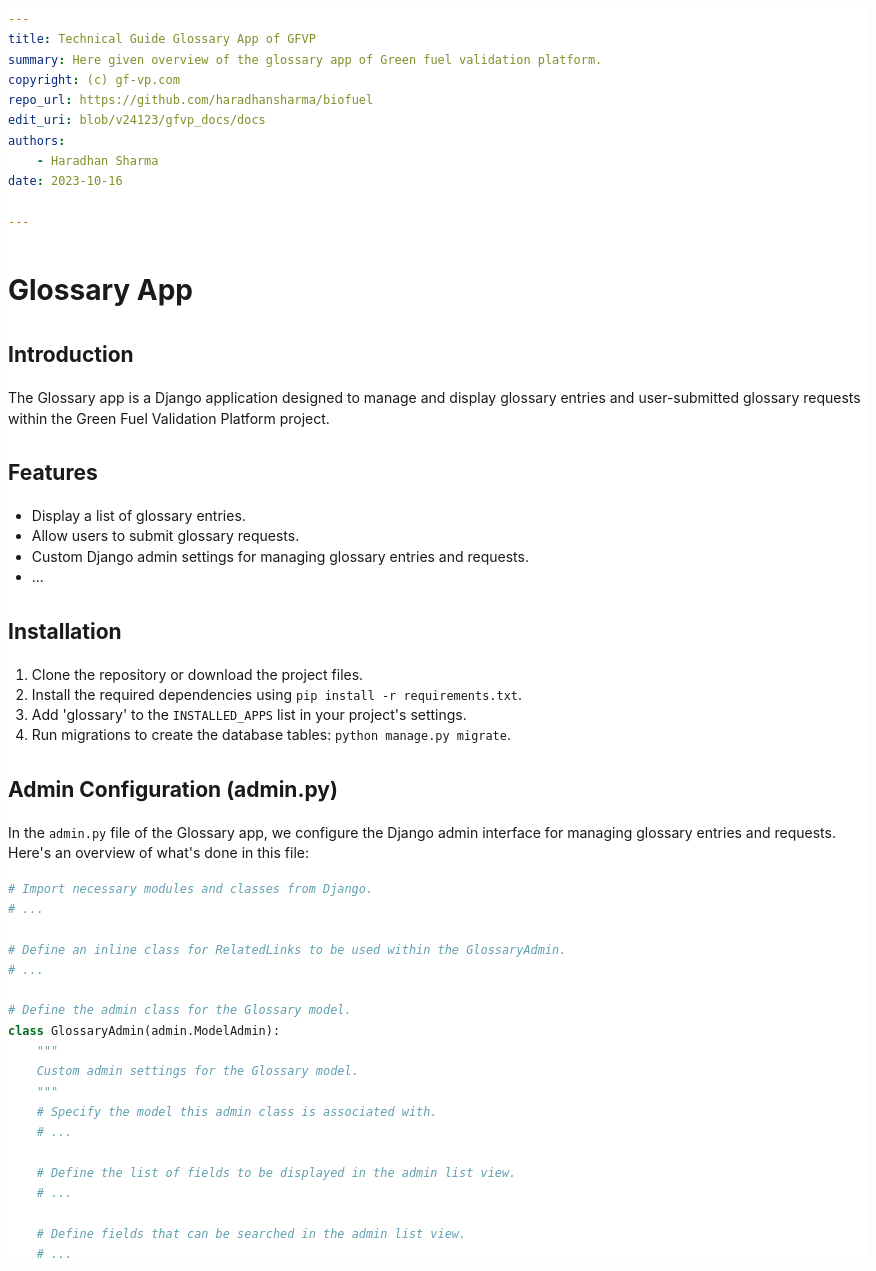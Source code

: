 ```yaml
---
title: Technical Guide Glossary App of GFVP
summary: Here given overview of the glossary app of Green fuel validation platform.
copyright: (c) gf-vp.com
repo_url: https://github.com/haradhansharma/biofuel
edit_uri: blob/v24123/gfvp_docs/docs
authors:
    - Haradhan Sharma
date: 2023-10-16

---
```


# Glossary App


## Introduction

The Glossary app is a Django application designed to manage and display glossary entries and user-submitted glossary requests within the Green Fuel Validation Platform project.

## Features

- Display a list of glossary entries.
- Allow users to submit glossary requests.
- Custom Django admin settings for managing glossary entries and requests.
- ...

## Installation

1. Clone the repository or download the project files.
2. Install the required dependencies using `pip install -r requirements.txt`.
3. Add 'glossary' to the `INSTALLED_APPS` list in your project's settings.
4. Run migrations to create the database tables: `python manage.py migrate`.


## Admin Configuration (admin.py)

In the `admin.py` file of the Glossary app, we configure the Django admin interface for managing glossary entries and requests. Here's an overview of what's done in this file:

```python
# Import necessary modules and classes from Django.
# ...

# Define an inline class for RelatedLinks to be used within the GlossaryAdmin.
# ...

# Define the admin class for the Glossary model.
class GlossaryAdmin(admin.ModelAdmin):
    """
    Custom admin settings for the Glossary model.
    """
    # Specify the model this admin class is associated with.
    # ...

    # Define the list of fields to be displayed in the admin list view.
    # ...

    # Define fields that can be searched in the admin list view.
    # ...

```
